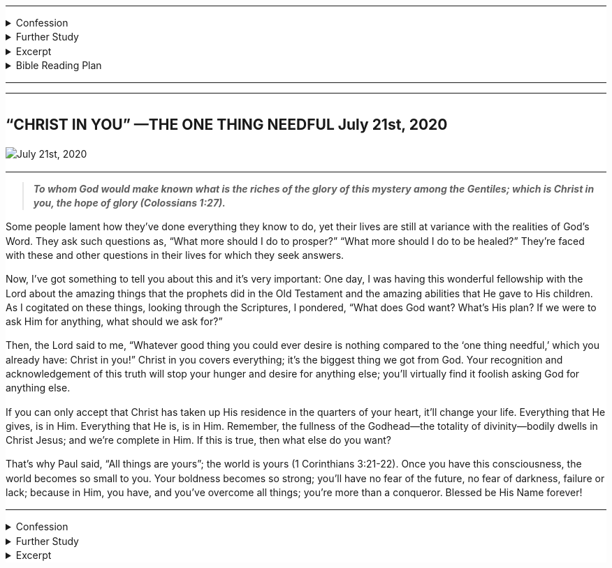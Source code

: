 

---  
<details><summary>Confession</summary></details>

<details><summary>Further Study</summary></details>

<details><summary>Excerpt</summary></details>

<details><summary>Bible Reading Plan</summary></details>

---
---

## “CHRIST IN YOU” —THE ONE THING NEEDFUL July 21st, 2020
![July 21st, 2020](https://rhapsodyofrealities.b-cdn.net/app/dailyarticle/day-21-christ-in-youthe-one-thing-needful.jpg)

 ---

>***To whom God would make known what is the riches of the glory of this mystery among the Gentiles; which is Christ in you, the hope of glory (Colossians 1:27\).***

Some people lament how they’ve done everything they know to do, yet their lives are still at variance with the realities of God’s Word. They ask such questions as, “What more should I do to prosper?” “What more should I do to be healed?” They’re faced with these and other questions in their lives for which they seek answers.

Now, I’ve got something to tell you about this and it’s very important: One day, I was having this wonderful fellowship with the Lord about the amazing things that the prophets did in the Old Testament and the amazing abilities that He gave to His children. As I cogitated on these things, looking through the Scriptures, I pondered, “What does God want? What’s His plan? If we were to ask Him for anything, what should we ask for?”

Then, the Lord said to me, “Whatever good thing you could ever desire is nothing compared to the ‘one thing needful,’ which you already have: Christ in you!” Christ in you covers everything; it’s the biggest thing we got from God. Your recognition and acknowledgement of this truth will stop your hunger and desire for anything else; you’ll virtually find it foolish asking God for anything else.

If you can only accept that Christ has taken up His residence in the quarters of your heart, it’ll change your life. Everything that He gives, is in Him. Everything that He is, is in Him. Remember, the fullness of the Godhead—the totality of divinity—bodily dwells in Christ Jesus; and we’re complete in Him. If this is true, then what else do you want?

That’s why Paul said, “All things are yours”; the world is yours (1 Corinthians 3:21\-22\). Once you have this consciousness, the world becomes so small to you. Your boldness becomes so strong; you’ll have no fear of the future, no fear of darkness, failure or lack; because in Him, you have, and you’ve overcome all things; you’re more than a conqueror. Blessed be His Name forever!



---  
<details><summary>Confession</summary></details>

<details><summary>Further Study</summary></details>

<details><summary>Excerpt</summary></details>
